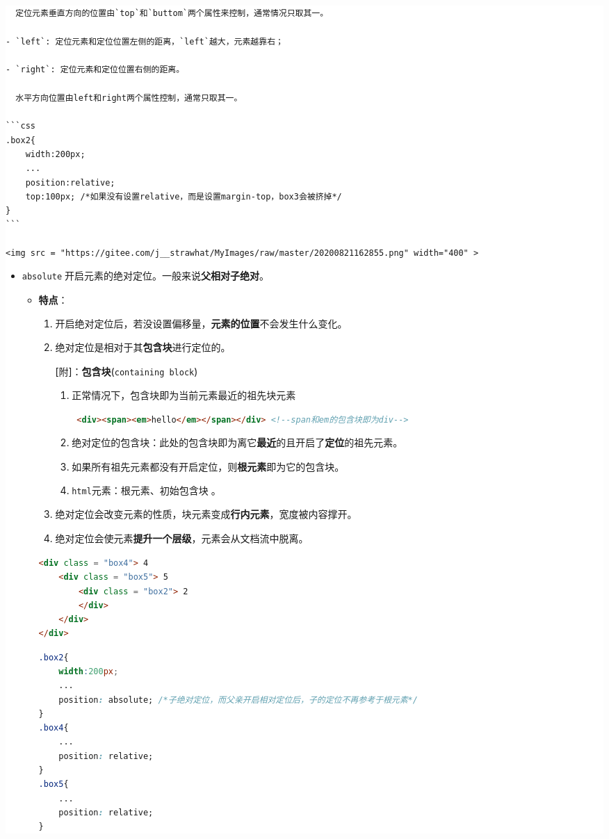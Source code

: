       定位元素垂直方向的位置由`top`和`buttom`两个属性来控制，通常情况只取其一。

    - `left`: 定位元素和定位位置左侧的距离，`left`越大，元素越靠右；
      
    - `right`: 定位元素和定位位置右侧的距离。

      水平方向位置由left和right两个属性控制，通常只取其一。
    
    ```css
    .box2{
        width:200px;
        ...
        position:relative;
        top:100px; /*如果没有设置relative，而是设置margin-top，box3会被挤掉*/
    }
    ```
    
    <img src = "https://gitee.com/j__strawhat/MyImages/raw/master/20200821162855.png" width="400" >

- `absolute` 开启元素的绝对定位。一般来说**父相对子绝对**。

  - **特点**：

    1. 开启绝对定位后，若没设置偏移量，**元素的位置**不会发生什么变化。

    2. 绝对定位是相对于其**包含块**进行定位的。

       [附]：**包含块**(`containing block`)

       1. 正常情况下，包含块即为当前元素最近的祖先块元素

          ```html
           <div><span><em>hello</em></span></div> <!--span和em的包含块即为div-->
          ```
          
       2. 绝对定位的包含块：此处的包含块即为离它**最近**的且开启了**定位**的祖先元素。
       
       3. 如果所有祖先元素都没有开启定位，则**根元素**即为它的包含块。
       
       4. `html`元素：根元素、初始包含块 。

    3. 绝对定位会改变元素的性质，块元素变成**行内元素**，宽度被内容撑开。

    4. 绝对定位会使元素**提升一个层级**，元素会从文档流中脱离。

    ```html
    <div class = "box4"> 4
        <div class = "box5"> 5
        	<div class = "box2"> 2
            </div>
        </div>
    </div>
    ```

    ```css
    .box2{
        width:200px;
        ...
        position: absolute; /*子绝对定位，而父亲开启相对定位后，子的定位不再参考于根元素*/
    }
    .box4{
        ...
        position: relative;
    }
    .box5{
        ...
        position: relative;
    }
    ```
